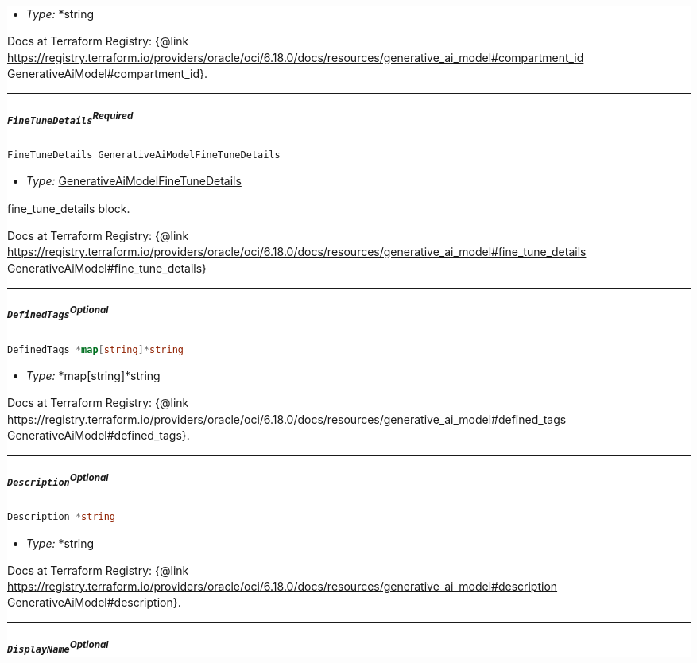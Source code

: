 - *Type:* *string

Docs at Terraform Registry: {@link https://registry.terraform.io/providers/oracle/oci/6.18.0/docs/resources/generative_ai_model#compartment_id GenerativeAiModel#compartment_id}.

---

##### `FineTuneDetails`<sup>Required</sup> <a name="FineTuneDetails" id="rhizo-co-terraform-provider-oci.generativeAiModel.GenerativeAiModelConfig.property.fineTuneDetails"></a>

```go
FineTuneDetails GenerativeAiModelFineTuneDetails
```

- *Type:* <a href="#rhizo-co-terraform-provider-oci.generativeAiModel.GenerativeAiModelFineTuneDetails">GenerativeAiModelFineTuneDetails</a>

fine_tune_details block.

Docs at Terraform Registry: {@link https://registry.terraform.io/providers/oracle/oci/6.18.0/docs/resources/generative_ai_model#fine_tune_details GenerativeAiModel#fine_tune_details}

---

##### `DefinedTags`<sup>Optional</sup> <a name="DefinedTags" id="rhizo-co-terraform-provider-oci.generativeAiModel.GenerativeAiModelConfig.property.definedTags"></a>

```go
DefinedTags *map[string]*string
```

- *Type:* *map[string]*string

Docs at Terraform Registry: {@link https://registry.terraform.io/providers/oracle/oci/6.18.0/docs/resources/generative_ai_model#defined_tags GenerativeAiModel#defined_tags}.

---

##### `Description`<sup>Optional</sup> <a name="Description" id="rhizo-co-terraform-provider-oci.generativeAiModel.GenerativeAiModelConfig.property.description"></a>

```go
Description *string
```

- *Type:* *string

Docs at Terraform Registry: {@link https://registry.terraform.io/providers/oracle/oci/6.18.0/docs/resources/generative_ai_model#description GenerativeAiModel#description}.

---

##### `DisplayName`<sup>Optional</sup> <a name="DisplayName" id="rhizo-co-terraform-provider-oci.generativeAiModel.GenerativeAiModelConfig.property.displayName"></a>
